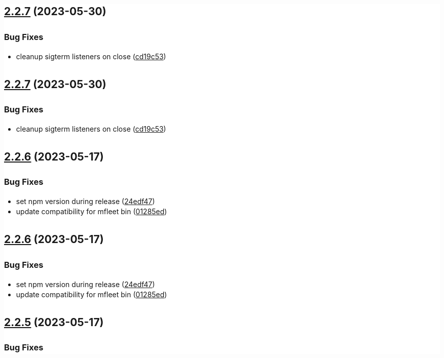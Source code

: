 ## [2.2.7](https://github.com/microfleet/core/compare/@microfleet/plugin-router-hapi@2.2.6...@microfleet/plugin-router-hapi@2.2.7) (2023-05-30)


### Bug Fixes

* cleanup sigterm listeners on close ([cd19c53](https://github.com/microfleet/core/commit/cd19c53f1e52fb1a5c5ca1ec82f2bbd055a529ee))

## [2.2.7](https://github.com/microfleet/core/compare/@microfleet/plugin-router-hapi@2.2.6...@microfleet/plugin-router-hapi@2.2.7) (2023-05-30)


### Bug Fixes

* cleanup sigterm listeners on close ([cd19c53](https://github.com/microfleet/core/commit/cd19c53f1e52fb1a5c5ca1ec82f2bbd055a529ee))

## [2.2.6](https://github.com/microfleet/core/compare/@microfleet/plugin-router-hapi@2.2.5...@microfleet/plugin-router-hapi@2.2.6) (2023-05-17)


### Bug Fixes

* set npm version during release ([24edf47](https://github.com/microfleet/core/commit/24edf478bab0547560103707267226e7105ac363))
* update compatibility for mfleet bin ([01285ed](https://github.com/microfleet/core/commit/01285ed96ce21b68e1eadbddda70c8587c288fd0))

## [2.2.6](https://github.com/microfleet/core/compare/@microfleet/plugin-router-hapi@2.2.5...@microfleet/plugin-router-hapi@2.2.6) (2023-05-17)


### Bug Fixes

* set npm version during release ([24edf47](https://github.com/microfleet/core/commit/24edf478bab0547560103707267226e7105ac363))
* update compatibility for mfleet bin ([01285ed](https://github.com/microfleet/core/commit/01285ed96ce21b68e1eadbddda70c8587c288fd0))

## [2.2.5](https://github.com/microfleet/core/compare/@microfleet/plugin-router-hapi@2.2.5...@microfleet/plugin-router-hapi@2.2.5) (2023-05-17)


### Bug Fixes
